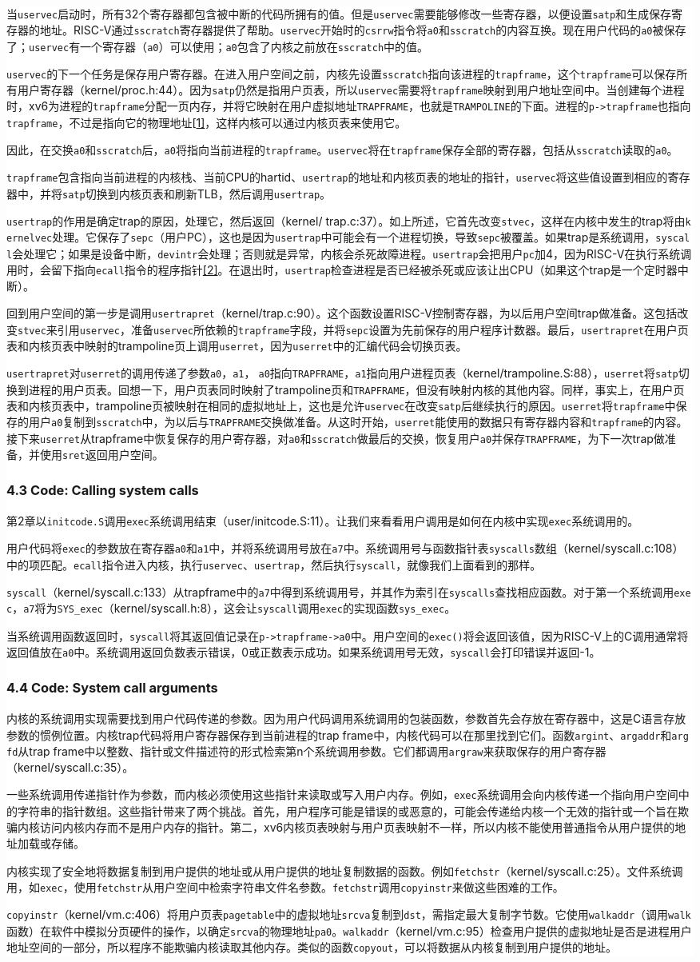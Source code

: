 当`uservec`启动时，所有32个寄存器都包含被中断的代码所拥有的值。但是`uservec`需要能够修改一些寄存器，以便设置`satp`和生成保存寄存器的地址。RISC-V通过`sscratch`寄存器提供了帮助。`uservec`开始时的`csrrw`指令将`a0`和`sscratch`的内容互换。现在用户代码的`a0`被保存了；`uservec`有一个寄存器（`a0`）可以使用；`a0`包含了内核之前放在`sscratch`中的值。

`uservec`的下一个任务是保存用户寄存器。在进入用户空间之前，内核先设置`sscratch`指向该进程的`trapframe`，这个`trapframe`可以保存所有用户寄存器（kernel/proc.h:44）。因为`satp`仍然是指用户页表，所以`uservec`需要将`trapframe`映射到用户地址空间中。当创建每个进程时，xv6为进程的`trapframe`分配一页内存，并将它映射在用户虚拟地址`TRAPFRAME`，也就是`TRAMPOLINE`的下面。进程的`p->trapframe`也指向`trapframe`，不过是指向它的物理地址[[1\]](#_ftn1)，这样内核可以通过内核页表来使用它。

因此，在交换`a0`和`sscratch`后，`a0`将指向当前进程的`trapframe`。`uservec`将在`trapframe`保存全部的寄存器，包括从`sscratch`读取的`a0`。

`trapframe`包含指向当前进程的内核栈、当前CPU的hartid、`usertrap`的地址和内核页表的地址的指针，`uservec`将这些值设置到相应的寄存器中，并将`satp`切换到内核页表和刷新TLB，然后调用`usertrap`。

`usertrap`的作用是确定trap的原因，处理它，然后返回（kernel/ trap.c:37）。如上所述，它首先改变`stvec`，这样在内核中发生的trap将由`kernelvec`处理。它保存了`sepc`（用户PC），这也是因为`usertrap`中可能会有一个进程切换，导致`sepc`被覆盖。如果trap是系统调用，`syscall`会处理它；如果是设备中断，`devintr`会处理；否则就是异常，内核会杀死故障进程。`usertrap`会把用户`pc`加4，因为RISC-V在执行系统调用时，会留下指向`ecall`指令的程序指针[[2]](#ftn2)。在退出时，`usertrap`检查进程是否已经被杀死或应该让出CPU（如果这个trap是一个定时器中断）。

回到用户空间的第一步是调用`usertrapret`（kernel/trap.c:90）。这个函数设置RISC-V控制寄存器，为以后用户空间trap做准备。这包括改变`stvec`来引用`uservec`，准备`uservec`所依赖的`trapframe`字段，并将`sepc`设置为先前保存的用户程序计数器。最后，`usertrapret`在用户页表和内核页表中映射的trampoline页上调用`userret`，因为`userret`中的汇编代码会切换页表。

`usertrapret`对`userret`的调用传递了参数`a0`，`a1`， `a0`指向`TRAPFRAME`，`a1`指向用户进程页表（kernel/trampoline.S:88），`userret`将`satp`切换到进程的用户页表。回想一下，用户页表同时映射了trampoline页和`TRAPFRAME`，但没有映射内核的其他内容。同样，事实上，在用户页表和内核页表中，trampoline页被映射在相同的虚拟地址上，这也是允许`uservec`在改变`satp`后继续执行的原因。`userret`将`trapframe`中保存的用户`a0`复制到`sscratch`中，为以后与`TRAPFRAME`交换做准备。从这时开始，`userret`能使用的数据只有寄存器内容和`trapframe`的内容。接下来`userret`从trapframe中恢复保存的用户寄存器，对`a0`和`sscratch`做最后的交换，恢复用户`a0`并保存`TRAPFRAME`，为下一次trap做准备，并使用`sret`返回用户空间。

### 4.3 Code: Calling system calls

第2章以`initcode.S`调用`exec`系统调用结束（user/initcode.S:11）。让我们来看看用户调用是如何在内核中实现`exec`系统调用的。

用户代码将`exec`的参数放在寄存器`a0`和`a1`中，并将系统调用号放在`a7`中。系统调用号与函数指针表`syscalls`数组（kernel/syscall.c:108）中的项匹配。`ecall`指令进入内核，执行`uservec`、`usertrap`，然后执行`syscall`，就像我们上面看到的那样。

`syscall`（kernel/syscall.c:133）从trapframe中的`a7`中得到系统调用号，并其作为索引在`syscalls`查找相应函数。对于第一个系统调用`exec`，`a7`将为`SYS_exec`（kernel/syscall.h:8），这会让`syscall`调用`exec`的实现函数`sys_exec`。

当系统调用函数返回时，`syscall`将其返回值记录在`p->trapframe->a0`中。用户空间的`exec()`将会返回该值，因为RISC-V上的C调用通常将返回值放在`a0`中。系统调用返回负数表示错误，0或正数表示成功。如果系统调用号无效，`syscall`会打印错误并返回-1。

### 4.4 Code: System call arguments

内核的系统调用实现需要找到用户代码传递的参数。因为用户代码调用系统调用的包装函数，参数首先会存放在寄存器中，这是C语言存放参数的惯例位置。内核trap代码将用户寄存器保存到当前进程的trap frame中，内核代码可以在那里找到它们。函数`argint`、`argaddr`和`argfd`从trap frame中以整数、指针或文件描述符的形式检索第n个系统调用参数。它们都调用`argraw`来获取保存的用户寄存器（kernel/syscall.c:35）。

一些系统调用传递指针作为参数，而内核必须使用这些指针来读取或写入用户内存。例如，`exec`系统调用会向内核传递一个指向用户空间中的字符串的指针数组。这些指针带来了两个挑战。首先，用户程序可能是错误的或恶意的，可能会传递给内核一个无效的指针或一个旨在欺骗内核访问内核内存而不是用户内存的指针。第二，xv6内核页表映射与用户页表映射不一样，所以内核不能使用普通指令从用户提供的地址加载或存储。

内核实现了安全地将数据复制到用户提供的地址或从用户提供的地址复制数据的函数。例如`fetchstr`（kernel/syscall.c:25）。文件系统调用，如`exec`，使用`fetchstr`从用户空间中检索字符串文件名参数。`fetchstr`调用`copyinstr`来做这些困难的工作。

`copyinstr`（kernel/vm.c:406）将用户页表`pagetable`中的虚拟地址`srcva`复制到`dst`，需指定最大复制字节数。它使用`walkaddr`（调用`walk`函数）在软件中模拟分页硬件的操作，以确定`srcva`的物理地址`pa0`。`walkaddr`（kernel/vm.c:95）检查用户提供的虚拟地址是否是进程用户地址空间的一部分，所以程序不能欺骗内核读取其他内存。类似的函数`copyout`，可以将数据从内核复制到用户提供的地址。

